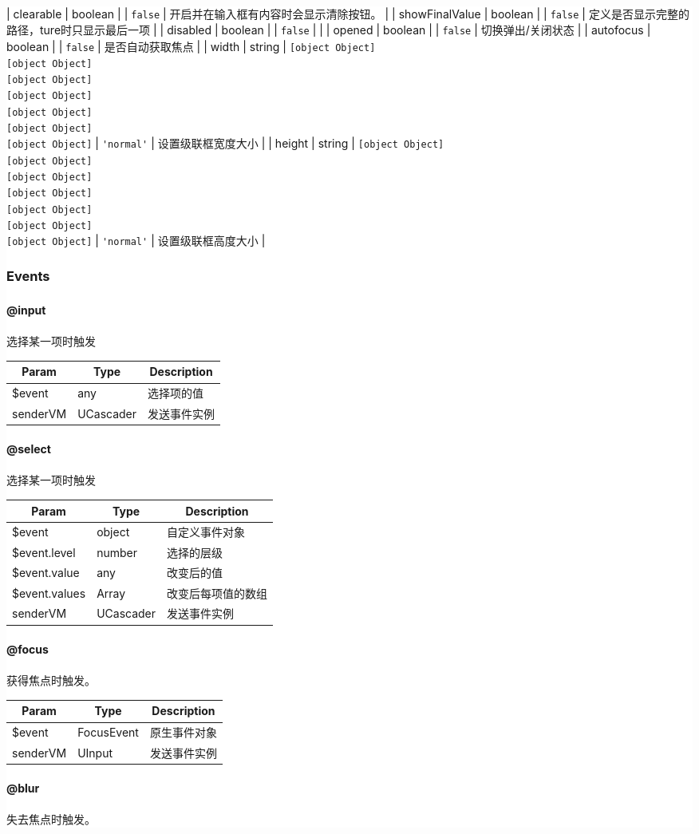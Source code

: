 | clearable | boolean |  | `false` | 开启并在输入框有内容时会显示清除按钮。 |
| showFinalValue | boolean |  | `false` | 定义是否显示完整的路径，ture时只显示最后一项 |
| disabled | boolean |  | `false` |  |
| opened | boolean |  | `false` | 切换弹出/关闭状态 |
| autofocus | boolean |  | `false` | 是否自动获取焦点 |
| width | string | `[object Object]`<br/>`[object Object]`<br/>`[object Object]`<br/>`[object Object]`<br/>`[object Object]`<br/>`[object Object]`<br/>`[object Object]` | `'normal'` | 设置级联框宽度大小 |
| height | string | `[object Object]`<br/>`[object Object]`<br/>`[object Object]`<br/>`[object Object]`<br/>`[object Object]`<br/>`[object Object]`<br/>`[object Object]` | `'normal'` | 设置级联框高度大小 |

### Events

#### @input

选择某一项时触发

| Param | Type | Description |
| ----- | ---- | ----------- |
| $event | any | 选择项的值 |
| senderVM | UCascader | 发送事件实例 |

#### @select

选择某一项时触发

| Param | Type | Description |
| ----- | ---- | ----------- |
| $event | object | 自定义事件对象 |
| $event.level | number | 选择的层级 |
| $event.value | any | 改变后的值 |
| $event.values | Array | 改变后每项值的数组 |
| senderVM | UCascader | 发送事件实例 |

#### @focus

获得焦点时触发。

| Param | Type | Description |
| ----- | ---- | ----------- |
| $event | FocusEvent | 原生事件对象 |
| senderVM | UInput | 发送事件实例 |

#### @blur

失去焦点时触发。
